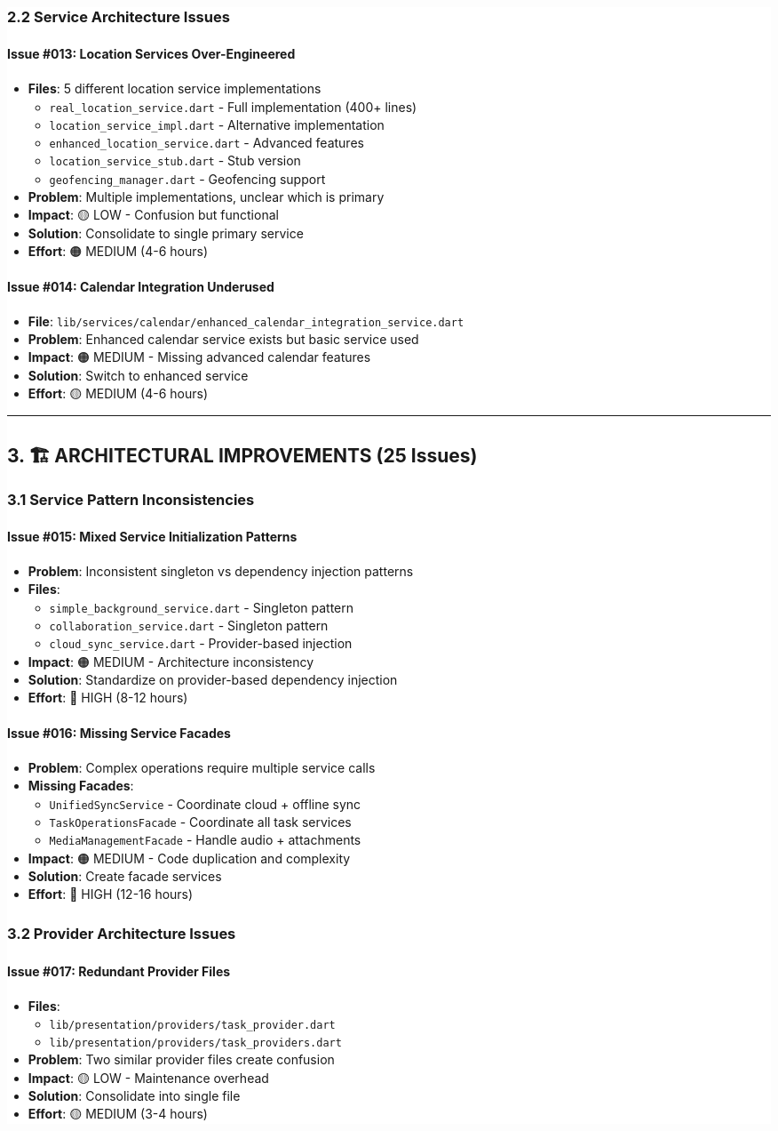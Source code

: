 ### **2.2 Service Architecture Issues**

#### **Issue #013: Location Services Over-Engineered**
- **Files**: 5 different location service implementations
  - `real_location_service.dart` - Full implementation (400+ lines)
  - `location_service_impl.dart` - Alternative implementation
  - `enhanced_location_service.dart` - Advanced features
  - `location_service_stub.dart` - Stub version
  - `geofencing_manager.dart` - Geofencing support
- **Problem**: Multiple implementations, unclear which is primary
- **Impact**: 🟡 LOW - Confusion but functional
- **Solution**: Consolidate to single primary service
- **Effort**: 🟠 MEDIUM (4-6 hours)

#### **Issue #014: Calendar Integration Underused**
- **File**: `lib/services/calendar/enhanced_calendar_integration_service.dart`
- **Problem**: Enhanced calendar service exists but basic service used
- **Impact**: 🟠 MEDIUM - Missing advanced calendar features
- **Solution**: Switch to enhanced service
- **Effort**: 🟡 MEDIUM (4-6 hours)

---

## **3. 🏗️ ARCHITECTURAL IMPROVEMENTS (25 Issues)**

### **3.1 Service Pattern Inconsistencies**

#### **Issue #015: Mixed Service Initialization Patterns**
- **Problem**: Inconsistent singleton vs dependency injection patterns
- **Files**:
  - `simple_background_service.dart` - Singleton pattern
  - `collaboration_service.dart` - Singleton pattern
  - `cloud_sync_service.dart` - Provider-based injection
- **Impact**: 🟠 MEDIUM - Architecture inconsistency
- **Solution**: Standardize on provider-based dependency injection
- **Effort**: 🔴 HIGH (8-12 hours)

#### **Issue #016: Missing Service Facades**
- **Problem**: Complex operations require multiple service calls
- **Missing Facades**:
  - `UnifiedSyncService` - Coordinate cloud + offline sync
  - `TaskOperationsFacade` - Coordinate all task services
  - `MediaManagementFacade` - Handle audio + attachments
- **Impact**: 🟠 MEDIUM - Code duplication and complexity
- **Solution**: Create facade services
- **Effort**: 🔴 HIGH (12-16 hours)

### **3.2 Provider Architecture Issues**

#### **Issue #017: Redundant Provider Files**
- **Files**:
  - `lib/presentation/providers/task_provider.dart`
  - `lib/presentation/providers/task_providers.dart`
- **Problem**: Two similar provider files create confusion
- **Impact**: 🟡 LOW - Maintenance overhead
- **Solution**: Consolidate into single file
- **Effort**: 🟡 MEDIUM (3-4 hours)
